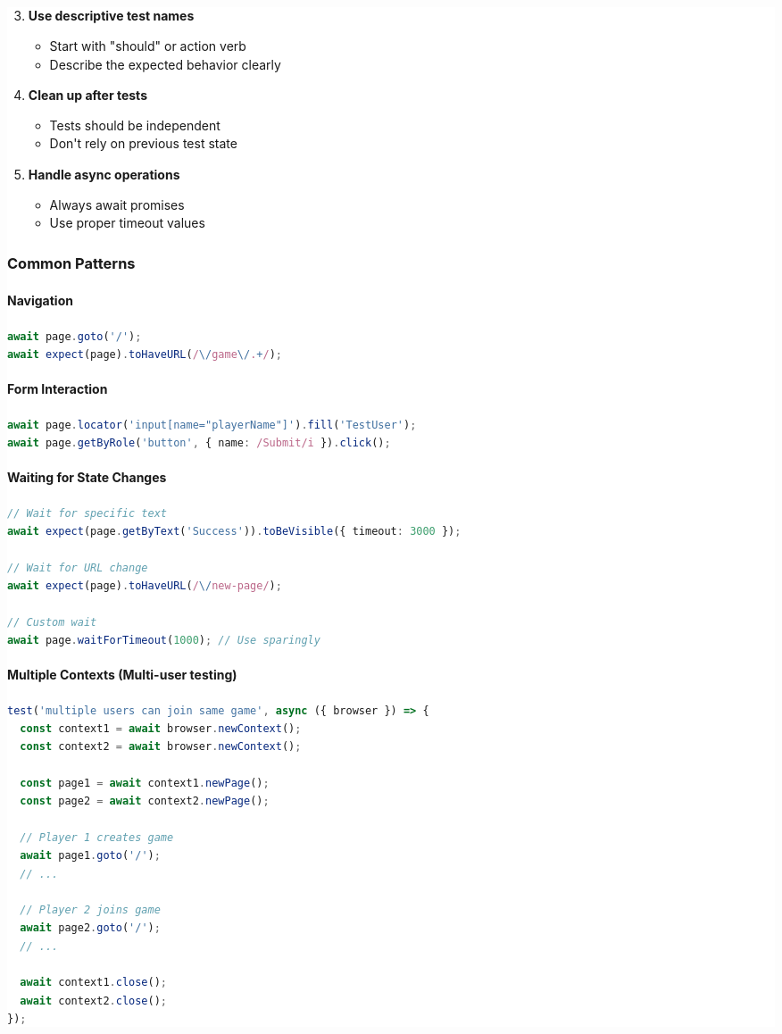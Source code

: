 3. **Use descriptive test names**
   - Start with "should" or action verb
   - Describe the expected behavior clearly

4. **Clean up after tests**
   - Tests should be independent
   - Don't rely on previous test state

5. **Handle async operations**
   - Always await promises
   - Use proper timeout values

### Common Patterns

#### Navigation
```typescript
await page.goto('/');
await expect(page).toHaveURL(/\/game\/.+/);
```

#### Form Interaction
```typescript
await page.locator('input[name="playerName"]').fill('TestUser');
await page.getByRole('button', { name: /Submit/i }).click();
```

#### Waiting for State Changes
```typescript
// Wait for specific text
await expect(page.getByText('Success')).toBeVisible({ timeout: 3000 });

// Wait for URL change
await expect(page).toHaveURL(/\/new-page/);

// Custom wait
await page.waitForTimeout(1000); // Use sparingly
```

#### Multiple Contexts (Multi-user testing)
```typescript
test('multiple users can join same game', async ({ browser }) => {
  const context1 = await browser.newContext();
  const context2 = await browser.newContext();

  const page1 = await context1.newPage();
  const page2 = await context2.newPage();

  // Player 1 creates game
  await page1.goto('/');
  // ...

  // Player 2 joins game
  await page2.goto('/');
  // ...

  await context1.close();
  await context2.close();
});
```
